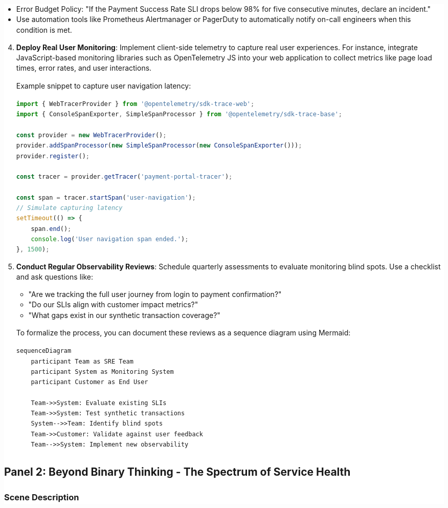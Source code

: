    - Error Budget Policy: "If the Payment Success Rate SLI drops below 98% for five consecutive minutes, declare an incident."
   - Use automation tools like Prometheus Alertmanager or PagerDuty to automatically notify on-call engineers when this condition is met.

4. **Deploy Real User Monitoring**: Implement client-side telemetry to capture real user experiences. For instance, integrate JavaScript-based monitoring libraries such as OpenTelemetry JS into your web application to collect metrics like page load times, error rates, and user interactions.

   Example snippet to capture user navigation latency:

   ```javascript
   import { WebTracerProvider } from '@opentelemetry/sdk-trace-web';
   import { ConsoleSpanExporter, SimpleSpanProcessor } from '@opentelemetry/sdk-trace-base';

   const provider = new WebTracerProvider();
   provider.addSpanProcessor(new SimpleSpanProcessor(new ConsoleSpanExporter()));
   provider.register();

   const tracer = provider.getTracer('payment-portal-tracer');

   const span = tracer.startSpan('user-navigation');
   // Simulate capturing latency
   setTimeout(() => {
       span.end();
       console.log('User navigation span ended.');
   }, 1500);
   ```

5. **Conduct Regular Observability Reviews**: Schedule quarterly assessments to evaluate monitoring blind spots. Use a checklist and ask questions like:

   - "Are we tracking the full user journey from login to payment confirmation?"
   - "Do our SLIs align with customer impact metrics?"
   - "What gaps exist in our synthetic transaction coverage?"

   To formalize the process, you can document these reviews as a sequence diagram using Mermaid:

   ```mermaid
   sequenceDiagram
       participant Team as SRE Team
       participant System as Monitoring System
       participant Customer as End User

       Team->>System: Evaluate existing SLIs
       Team->>System: Test synthetic transactions
       System-->>Team: Identify blind spots
       Team->>Customer: Validate against user feedback
       Team-->>System: Implement new observability
   ```

## Panel 2: Beyond Binary Thinking - The Spectrum of Service Health

### Scene Description
